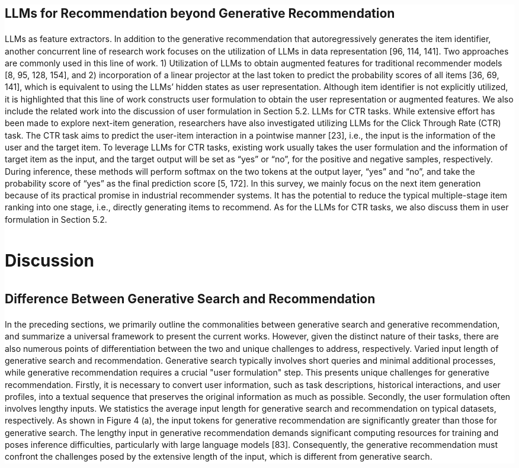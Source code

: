 ## LLMs for Recommendation beyond Generative Recommendation

LLMs as feature extractors. In addition to the generative recommendation that autoregressively generates the item identifier, another concurrent line of research work focuses on the utilization of LLMs in data representation [96, 114, 141]. Two approaches are commonly used in this line of work. 1) Utilization of LLMs to obtain augmented features for traditional recommender models [8, 95, 128, 154], and 2) incorporation of a linear projector at the last token to predict the probability scores of all items [36, 69, 141], which is equivalent to using the LLMs’ hidden states as user representation. Although item identifier is not explicitly utilized, it is highlighted that this line of work constructs user formulation to obtain the user representation or augmented features. We also include the related work into the discussion of user formulation in Section 5.2. LLMs for CTR tasks. While extensive effort has been made to explore next-item generation, researchers have also investigated utilizing LLMs for the Click Through Rate (CTR) task. The CTR task aims to predict the user-item interaction in a pointwise manner [23], i.e., the input is the information of the user and the target item. To leverage LLMs for CTR tasks, existing work usually takes the user formulation and the information of target item as the input, and the target output will be set as “yes” or “no”, for the positive and negative samples, respectively. During inference, these methods will perform softmax on the two tokens at the output layer, “yes” and “no”, and take the probability score of “yes” as the final prediction score [5, 172]. In this survey, we mainly focus on the next item generation because of its practical promise in industrial recommender systems. It has the potential to reduce the typical multiple-stage item ranking into one stage, i.e., directly generating items to recommend. As for the LLMs for CTR tasks, we also discuss them in user formulation in Section 5.2.

# Discussion

## Difference Between Generative Search and Recommendation

In the preceding sections, we primarily outline the commonalities between generative search and generative recommendation, and summarize a universal framework to present the current works. However, given the distinct nature of their tasks, there are also numerous points of differentiation between the two and unique challenges to address, respectively. Varied input length of generative search and recommendation. Generative search typically involves short queries and minimal additional processes, while generative recommendation requires a crucial "user formulation" step. This presents unique challenges for generative recommendation. Firstly, it is necessary to convert user information, such as task descriptions, historical interactions, and user profiles, into a textual sequence that preserves the original information as much as possible. Secondly, the user formulation often involves lengthy inputs. We statistics the average input length for generative search and recommendation on typical datasets, respectively. As shown in Figure 4 (a), the input tokens for generative recommendation are significantly greater than those for generative search. The lengthy input in generative recommendation demands significant computing resources for training and poses inference difficulties, particularly with large language models [83]. Consequently, the generative recommendation must confront the challenges posed by the extensive length of the input, which is different from generative search.
